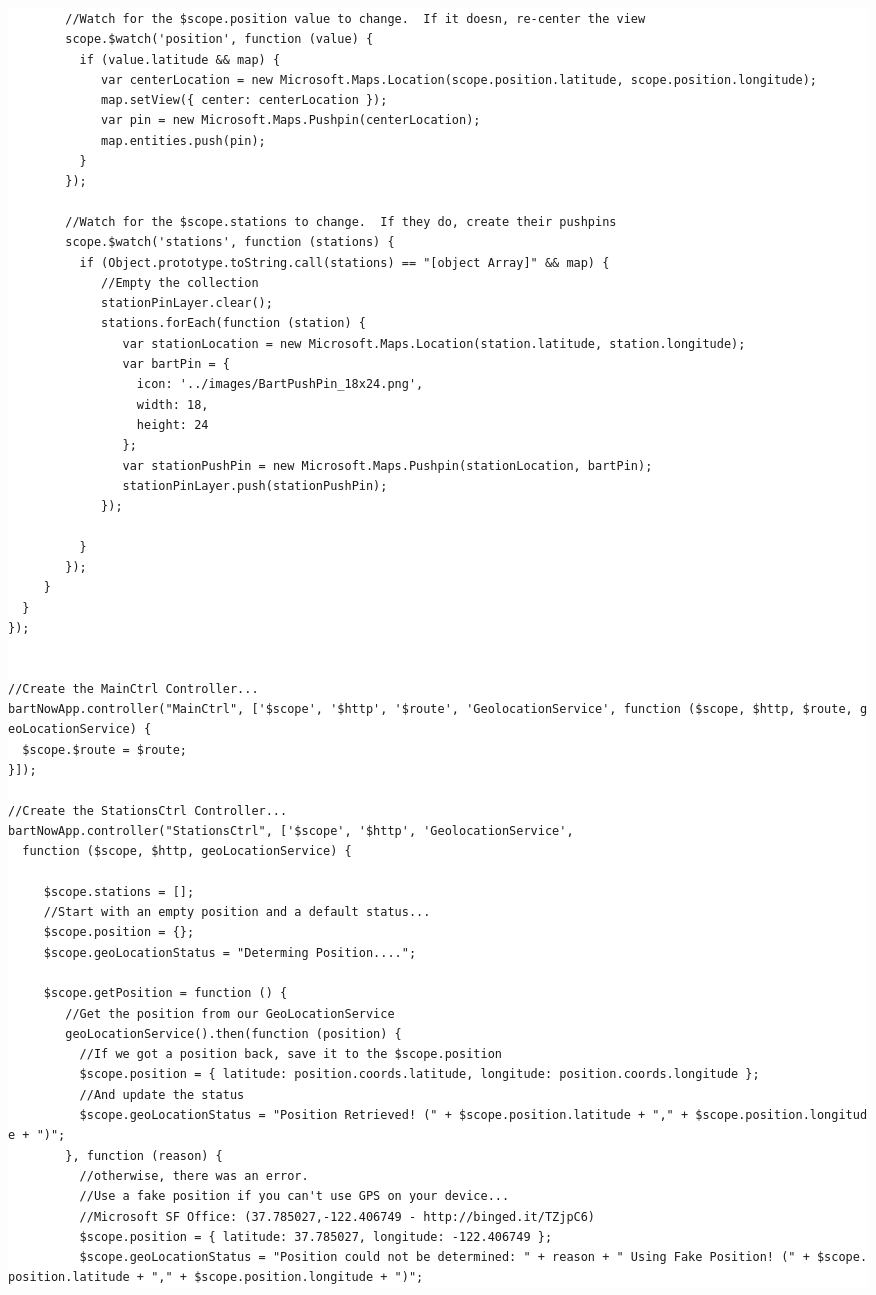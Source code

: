 			//Watch for the $scope.position value to change.  If it doesn, re-center the view
			scope.$watch('position', function (value) {
			  if (value.latitude && map) {
				 var centerLocation = new Microsoft.Maps.Location(scope.position.latitude, scope.position.longitude);
				 map.setView({ center: centerLocation });
				 var pin = new Microsoft.Maps.Pushpin(centerLocation);
				 map.entities.push(pin);
			  }
			});

			//Watch for the $scope.stations to change.  If they do, create their pushpins
			scope.$watch('stations', function (stations) {
			  if (Object.prototype.toString.call(stations) == "[object Array]" && map) {
				 //Empty the collection
				 stationPinLayer.clear();
				 stations.forEach(function (station) {
					var stationLocation = new Microsoft.Maps.Location(station.latitude, station.longitude);
					var bartPin = {
					  icon: '../images/BartPushPin_18x24.png',
					  width: 18,
					  height: 24
					};
					var stationPushPin = new Microsoft.Maps.Pushpin(stationLocation, bartPin);
					stationPinLayer.push(stationPushPin);
				 });

			  }
			});
		 }
	  }
	});


	//Create the MainCtrl Controller...
	bartNowApp.controller("MainCtrl", ['$scope', '$http', '$route', 'GeolocationService', function ($scope, $http, $route, geoLocationService) {
	  $scope.$route = $route;
	}]);

	//Create the StationsCtrl Controller...
	bartNowApp.controller("StationsCtrl", ['$scope', '$http', 'GeolocationService',
	  function ($scope, $http, geoLocationService) {

		 $scope.stations = [];
		 //Start with an empty position and a default status...
		 $scope.position = {};
		 $scope.geoLocationStatus = "Determing Position....";

		 $scope.getPosition = function () {
			//Get the position from our GeoLocationService
			geoLocationService().then(function (position) {
			  //If we got a position back, save it to the $scope.position
			  $scope.position = { latitude: position.coords.latitude, longitude: position.coords.longitude };
			  //And update the status
			  $scope.geoLocationStatus = "Position Retrieved! (" + $scope.position.latitude + "," + $scope.position.longitude + ")";
			}, function (reason) {
			  //otherwise, there was an error.  
			  //Use a fake position if you can't use GPS on your device...
			  //Microsoft SF Office: (37.785027,-122.406749 - http://binged.it/TZjpC6)
			  $scope.position = { latitude: 37.785027, longitude: -122.406749 };
			  $scope.geoLocationStatus = "Position could not be determined: " + reason + " Using Fake Position! (" + $scope.position.latitude + "," + $scope.position.longitude + ")";

